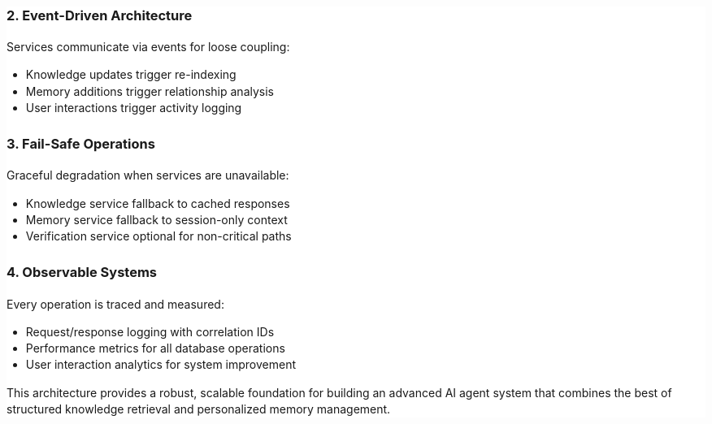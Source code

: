 ### 2. Event-Driven Architecture
Services communicate via events for loose coupling:
- Knowledge updates trigger re-indexing
- Memory additions trigger relationship analysis
- User interactions trigger activity logging

### 3. Fail-Safe Operations
Graceful degradation when services are unavailable:
- Knowledge service fallback to cached responses
- Memory service fallback to session-only context
- Verification service optional for non-critical paths

### 4. Observable Systems
Every operation is traced and measured:
- Request/response logging with correlation IDs
- Performance metrics for all database operations
- User interaction analytics for system improvement

This architecture provides a robust, scalable foundation for building an advanced AI agent system that combines the best of structured knowledge retrieval and personalized memory management.